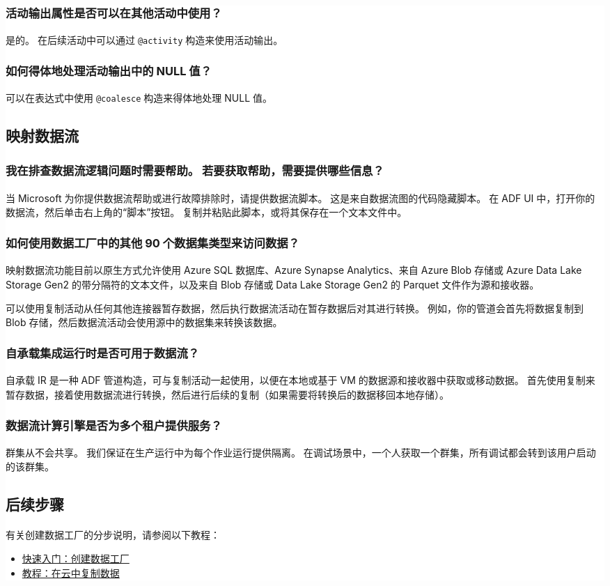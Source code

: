 ### <a name="can-an-activity-output-property-be-consumed-in-another-activity"></a>活动输出属性是否可以在其他活动中使用？ 
是的。 在后续活动中可以通过 `@activity` 构造来使用活动输出。
 
### <a name="how-do-i-gracefully-handle-null-values-in-an-activity-output"></a>如何得体地处理活动输出中的 NULL 值？ 
可以在表达式中使用 `@coalesce` 构造来得体地处理 NULL 值。 

## <a name="mapping-data-flows"></a>映射数据流

### <a name="i-need-help-troubleshooting-my-data-flow-logic-what-info-do-i-need-to-provide-to-get-help"></a>我在排查数据流逻辑问题时需要帮助。 若要获取帮助，需要提供哪些信息？

当 Microsoft 为你提供数据流帮助或进行故障排除时，请提供数据流脚本。 这是来自数据流图的代码隐藏脚本。 在 ADF UI 中，打开你的数据流，然后单击右上角的“脚本”按钮。 复制并粘贴此脚本，或将其保存在一个文本文件中。

### <a name="how-do-i-access-data-by-using-the-other-90-dataset-types-in-data-factory"></a>如何使用数据工厂中的其他 90 个数据集类型来访问数据？

映射数据流功能目前以原生方式允许使用 Azure SQL 数据库、Azure Synapse Analytics、来自 Azure Blob 存储或 Azure Data Lake Storage Gen2 的带分隔符的文本文件，以及来自 Blob 存储或 Data Lake Storage Gen2 的 Parquet 文件作为源和接收器。 

可以使用复制活动从任何其他连接器暂存数据，然后执行数据流活动在暂存数据后对其进行转换。 例如，你的管道会首先将数据复制到 Blob 存储，然后数据流活动会使用源中的数据集来转换该数据。

### <a name="is-the-self-hosted-integration-runtime-available-for-data-flows"></a>自承载集成运行时是否可用于数据流？

自承载 IR 是一种 ADF 管道构造，可与复制活动一起使用，以便在本地或基于 VM 的数据源和接收器中获取或移动数据。 首先使用复制来暂存数据，接着使用数据流进行转换，然后进行后续的复制（如果需要将转换后的数据移回本地存储）。

### <a name="does-the-data-flow-compute-engine-serve-multiple-tenants"></a>数据流计算引擎是否为多个租户提供服务？
群集从不会共享。 我们保证在生产运行中为每个作业运行提供隔离。 在调试场景中，一个人获取一个群集，所有调试都会转到该用户启动的该群集。

## <a name="next-steps"></a>后续步骤
有关创建数据工厂的分步说明，请参阅以下教程：

- [快速入门：创建数据工厂](quickstart-create-data-factory-dot-net.md)
- [教程：在云中复制数据](tutorial-copy-data-dot-net.md)
